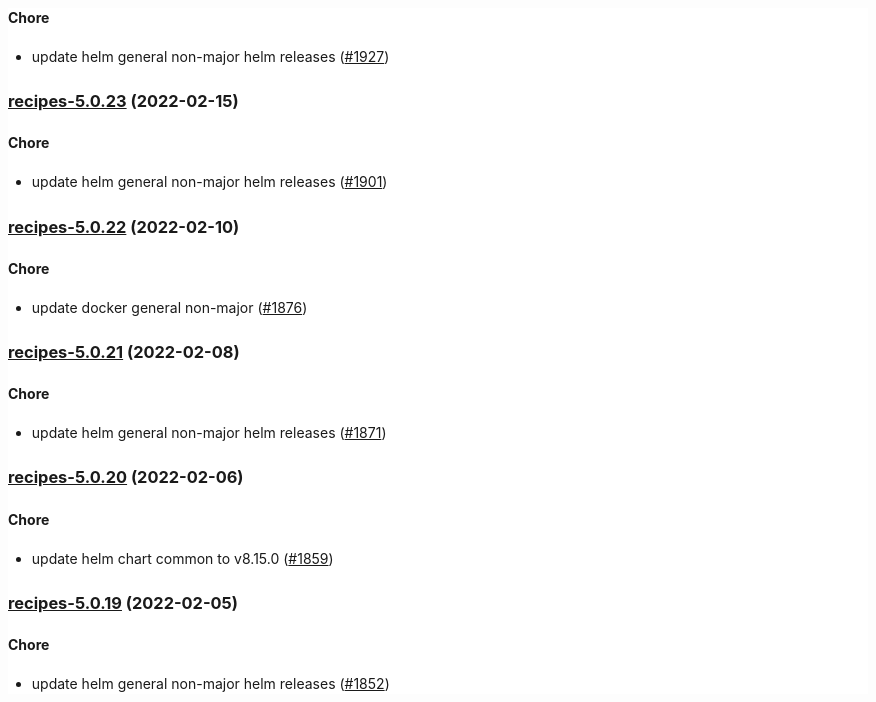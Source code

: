 #### Chore

* update helm general non-major helm releases ([#1927](https://github.com/truecharts/apps/issues/1927))



<a name="recipes-5.0.23"></a>
### [recipes-5.0.23](https://github.com/truecharts/apps/compare/recipes-5.0.22...recipes-5.0.23) (2022-02-15)

#### Chore

* update helm general non-major helm releases ([#1901](https://github.com/truecharts/apps/issues/1901))



<a name="recipes-5.0.22"></a>
### [recipes-5.0.22](https://github.com/truecharts/apps/compare/recipes-5.0.21...recipes-5.0.22) (2022-02-10)

#### Chore

* update docker general non-major ([#1876](https://github.com/truecharts/apps/issues/1876))



<a name="recipes-5.0.21"></a>
### [recipes-5.0.21](https://github.com/truecharts/apps/compare/recipes-5.0.20...recipes-5.0.21) (2022-02-08)

#### Chore

* update helm general non-major helm releases ([#1871](https://github.com/truecharts/apps/issues/1871))



<a name="recipes-5.0.20"></a>
### [recipes-5.0.20](https://github.com/truecharts/apps/compare/recipes-5.0.19...recipes-5.0.20) (2022-02-06)

#### Chore

* update helm chart common to v8.15.0 ([#1859](https://github.com/truecharts/apps/issues/1859))



<a name="recipes-5.0.19"></a>
### [recipes-5.0.19](https://github.com/truecharts/apps/compare/recipes-5.0.18...recipes-5.0.19) (2022-02-05)

#### Chore

* update helm general non-major helm releases ([#1852](https://github.com/truecharts/apps/issues/1852))
